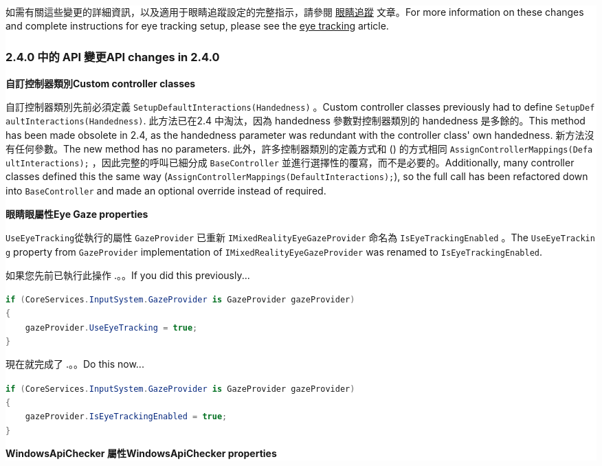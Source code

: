 <span data-ttu-id="47f79-189">如需有關這些變更的詳細資訊，以及適用于眼睛追蹤設定的完整指示，請參閱 [眼睛追蹤](../features/EyeTracking/EyeTracking_BasicSetup.md) 文章。</span><span class="sxs-lookup"><span data-stu-id="47f79-189">For more information on these changes and complete instructions for eye tracking setup, please see the [eye tracking](../features/EyeTracking/EyeTracking_BasicSetup.md) article.</span></span>

### <a name="api-changes-in-240"></a><span data-ttu-id="47f79-190">2.4.0 中的 API 變更</span><span class="sxs-lookup"><span data-stu-id="47f79-190">API changes in 2.4.0</span></span>

<span data-ttu-id="47f79-191">**自訂控制器類別**</span><span class="sxs-lookup"><span data-stu-id="47f79-191">**Custom controller classes**</span></span>

<span data-ttu-id="47f79-192">自訂控制器類別先前必須定義 `SetupDefaultInteractions(Handedness)` 。</span><span class="sxs-lookup"><span data-stu-id="47f79-192">Custom controller classes previously had to define `SetupDefaultInteractions(Handedness)`.</span></span> <span data-ttu-id="47f79-193">此方法已在2.4 中淘汰，因為 handedness 參數對控制器類別的 handedness 是多餘的。</span><span class="sxs-lookup"><span data-stu-id="47f79-193">This method has been made obsolete in 2.4, as the handedness parameter was redundant with the controller class' own handedness.</span></span> <span data-ttu-id="47f79-194">新方法沒有任何參數。</span><span class="sxs-lookup"><span data-stu-id="47f79-194">The new method has no parameters.</span></span> <span data-ttu-id="47f79-195">此外，許多控制器類別的定義方式和 () 的方式相同 `AssignControllerMappings(DefaultInteractions);` ，因此完整的呼叫已細分成 `BaseController` 並進行選擇性的覆寫，而不是必要的。</span><span class="sxs-lookup"><span data-stu-id="47f79-195">Additionally, many controller classes defined this the same way (`AssignControllerMappings(DefaultInteractions);`), so the full call has been refactored down into `BaseController` and made an optional override instead of required.</span></span>

<span data-ttu-id="47f79-196">**眼睛眼屬性**</span><span class="sxs-lookup"><span data-stu-id="47f79-196">**Eye Gaze properties**</span></span>

<span data-ttu-id="47f79-197">`UseEyeTracking`從執行的屬性 `GazeProvider` 已重新 `IMixedRealityEyeGazeProvider` 命名為 `IsEyeTrackingEnabled` 。</span><span class="sxs-lookup"><span data-stu-id="47f79-197">The `UseEyeTracking` property from `GazeProvider` implementation of `IMixedRealityEyeGazeProvider` was renamed to `IsEyeTrackingEnabled`.</span></span>

<span data-ttu-id="47f79-198">如果您先前已執行此操作 .。。</span><span class="sxs-lookup"><span data-stu-id="47f79-198">If you did this previously...</span></span>

```csharp
if (CoreServices.InputSystem.GazeProvider is GazeProvider gazeProvider)
{
    gazeProvider.UseEyeTracking = true;
}
```

<span data-ttu-id="47f79-199">現在就完成了 .。。</span><span class="sxs-lookup"><span data-stu-id="47f79-199">Do this now...</span></span>

```csharp
if (CoreServices.InputSystem.GazeProvider is GazeProvider gazeProvider)
{
    gazeProvider.IsEyeTrackingEnabled = true;
}
```

<span data-ttu-id="47f79-200">**WindowsApiChecker 屬性**</span><span class="sxs-lookup"><span data-stu-id="47f79-200">**WindowsApiChecker properties**</span></span>
